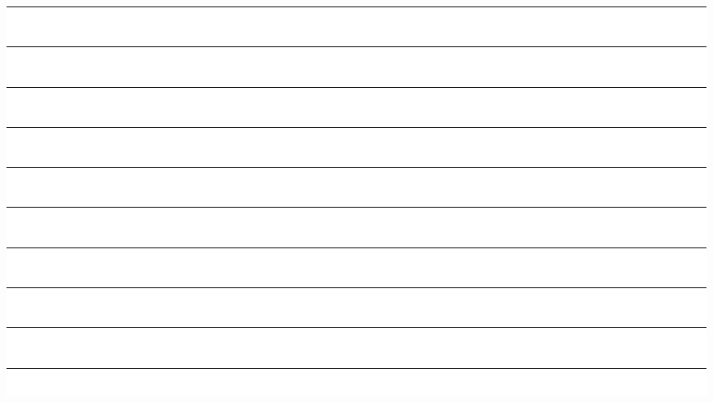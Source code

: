 



***
<br>






***
<br>







***
<br>







***
<br>







***
<br>






***
<br>







***
<br>






***
<br>






***
<br>







***
<br>
